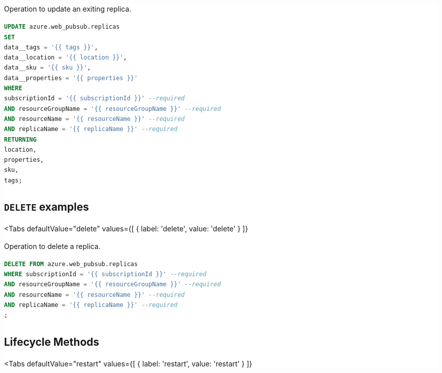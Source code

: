 Operation to update an exiting replica.

```sql
UPDATE azure.web_pubsub.replicas
SET 
data__tags = '{{ tags }}',
data__location = '{{ location }}',
data__sku = '{{ sku }}',
data__properties = '{{ properties }}'
WHERE 
subscriptionId = '{{ subscriptionId }}' --required
AND resourceGroupName = '{{ resourceGroupName }}' --required
AND resourceName = '{{ resourceName }}' --required
AND replicaName = '{{ replicaName }}' --required
RETURNING
location,
properties,
sku,
tags;
```
</TabItem>
</Tabs>


## `DELETE` examples

<Tabs
    defaultValue="delete"
    values={[
        { label: 'delete', value: 'delete' }
    ]}
>
<TabItem value="delete">

Operation to delete a replica.

```sql
DELETE FROM azure.web_pubsub.replicas
WHERE subscriptionId = '{{ subscriptionId }}' --required
AND resourceGroupName = '{{ resourceGroupName }}' --required
AND resourceName = '{{ resourceName }}' --required
AND replicaName = '{{ replicaName }}' --required
;
```
</TabItem>
</Tabs>


## Lifecycle Methods

<Tabs
    defaultValue="restart"
    values={[
        { label: 'restart', value: 'restart' }
    ]}
>
<TabItem value="restart">
